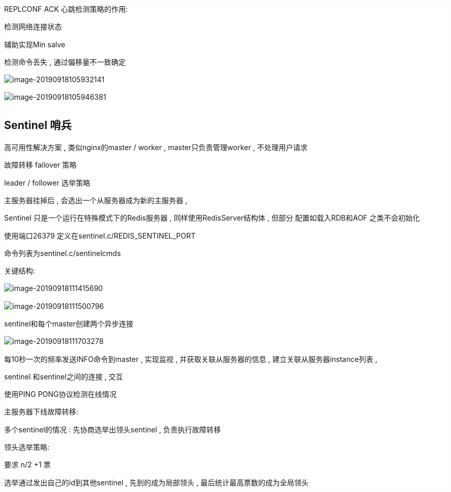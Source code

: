 

REPLCONF ACK 心跳检测策略的作用:

检测网络连接状态

辅助实现Min salve

检测命令丢失 , 通过偏移量不一致确定

![image-20190918105932141](https://github.com/carlclone/Tech-Note/blob/master/imgs/image-20190918105932141.png)

![image-20190918105946381](https://github.com/carlclone/Tech-Note/blob/master/imgs/image-20190918105946381.png)



## Sentinel 哨兵

高可用性解决方案 , 类似nginx的master / worker , master只负责管理worker , 不处理用户请求

故障转移 failover 策略

leader / follower 选举策略

主服务器挂掉后 , 会选出一个从服务器成为新的主服务器 , 

Sentinel 只是一个运行在特殊模式下的Redis服务器 , 同样使用RedisServer结构体 , 但部分 配置如载入RDB和AOF 之类不会初始化

使用端口26379  定义在sentinel.c/REDIS_SENTINEL_PORT

命令列表为sentinel.c/sentinelcmds

关键结构:

![image-20190918111415690](https://github.com/carlclone/Tech-Note/blob/master/imgs/image-20190918111415690.png)

![image-20190918111500796](https://github.com/carlclone/Tech-Note/blob/master/imgs/image-20190918111500796.png)

sentinel和每个master创建两个异步连接

![image-20190918111703278](https://github.com/carlclone/Tech-Note/blob/master/imgs/image-20190918111703278.png)

每10秒一次的频率发送INFO命令到master , 实现监视 , 并获取关联从服务器的信息 , 建立关联从服务器instance列表 , 



sentinel 和sentinel之间的连接 , 交互



使用PING PONG协议检测在线情况



主服务器下线故障转移:

多个sentinel的情况 : 先协商选举出领头sentinel , 负责执行故障转移

领头选举策略:

要求 n/2 +1 票

选举通过发出自己的id到其他sentinel , 先到的成为局部领头 , 最后统计最高票数的成为全局领头
